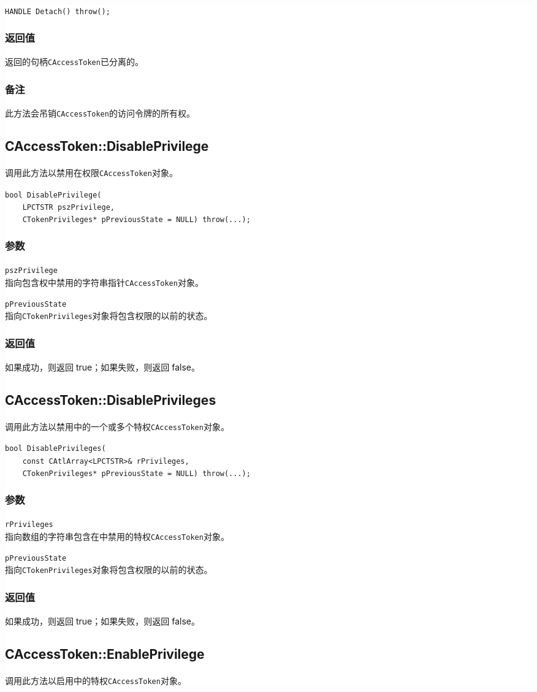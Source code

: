 ```
HANDLE Detach() throw();
```  
  
### <a name="return-value"></a>返回值  
 返回的句柄`CAccessToken`已分离的。  
  
### <a name="remarks"></a>备注  
 此方法会吊销`CAccessToken`的访问令牌的所有权。  
  
##  <a name="disableprivilege"></a>CAccessToken::DisablePrivilege  
 调用此方法以禁用在权限`CAccessToken`对象。  
  
```
bool DisablePrivilege(
    LPCTSTR pszPrivilege,
    CTokenPrivileges* pPreviousState = NULL) throw(...);
```  
  
### <a name="parameters"></a>参数  
 `pszPrivilege`  
 指向包含权中禁用的字符串指针`CAccessToken`对象。  
  
 `pPreviousState`  
 指向`CTokenPrivileges`对象将包含权限的以前的状态。  
  
### <a name="return-value"></a>返回值  
 如果成功，则返回 true；如果失败，则返回 false。  
  
##  <a name="disableprivileges"></a>CAccessToken::DisablePrivileges  
 调用此方法以禁用中的一个或多个特权`CAccessToken`对象。  
  
```
bool DisablePrivileges(
    const CAtlArray<LPCTSTR>& rPrivileges,
    CTokenPrivileges* pPreviousState = NULL) throw(...);
```  
  
### <a name="parameters"></a>参数  
 `rPrivileges`  
 指向数组的字符串包含在中禁用的特权`CAccessToken`对象。  
  
 `pPreviousState`  
 指向`CTokenPrivileges`对象将包含权限的以前的状态。  
  
### <a name="return-value"></a>返回值  
 如果成功，则返回 true；如果失败，则返回 false。  
  
##  <a name="enableprivilege"></a>CAccessToken::EnablePrivilege  
 调用此方法以启用中的特权`CAccessToken`对象。  
  